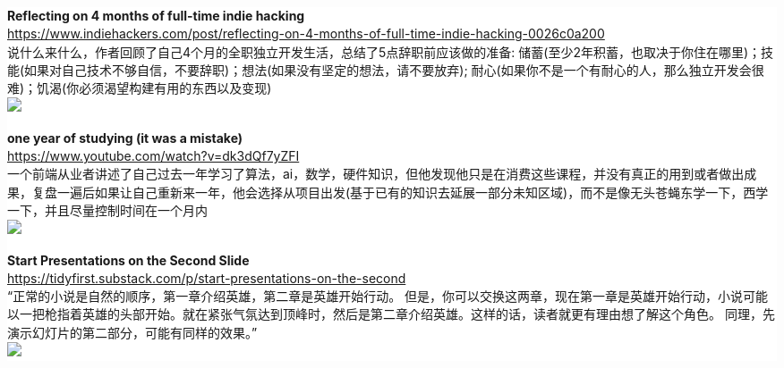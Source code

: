 
**Reflecting on 4 months of full-time indie hacking**  
<https://www.indiehackers.com/post/reflecting-on-4-months-of-full-time-indie-hacking-0026c0a200>   
说什么来什么，作者回顾了自己4个月的全职独立开发生活，总结了5点辞职前应该做的准备: 储蓄(至少2年积蓄，也取决于你住在哪里)；技能(如果对自己技术不够自信，不要辞职)；想法(如果没有坚定的想法，请不要放弃); 耐心(如果你不是一个有耐心的人，那么独立开发会很难)；饥渴(你必须渴望构建有用的东西以及变现)  
<img src="https://cdn.jsdelivr.net/gh/Dmaziyo/blog-img@main/myzara23-5.jpg?raw=true" width="400" />

**one year of studying (it was a mistake)**  
<https://www.youtube.com/watch?v=dk3dQf7yZFI>   
一个前端从业者讲述了自己过去一年学习了算法，ai，数学，硬件知识，但他发现他只是在消费这些课程，并没有真正的用到或者做出成果，复盘一遍后如果让自己重新来一年，他会选择从项目出发(基于已有的知识去延展一部分未知区域)，而不是像无头苍蝇东学一下，西学一下，并且尽量控制时间在一个月内  
<img src="https://cdn.jsdelivr.net/gh/Dmaziyo/blog-img@main/myzara23-6.jpg?raw=true" width="500" /> 

**Start Presentations on the Second Slide**  
<https://tidyfirst.substack.com/p/start-presentations-on-the-second>   
“正常的小说是自然的顺序，第一章介绍英雄，第二章是英雄开始行动。  但是，你可以交换这两章，现在第一章是英雄开始行动，小说可能以一把枪指着英雄的头部开始。就在紧张气氛达到顶峰时，然后是第二章介绍英雄。这样的话，读者就更有理由想了解这个角色。  同理，先演示幻灯片的第二部分，可能有同样的效果。”  
<img src="https://cdn.jsdelivr.net/gh/Dmaziyo/blog-img@main/myzara23-7.jpg?raw=true" width="500" />
